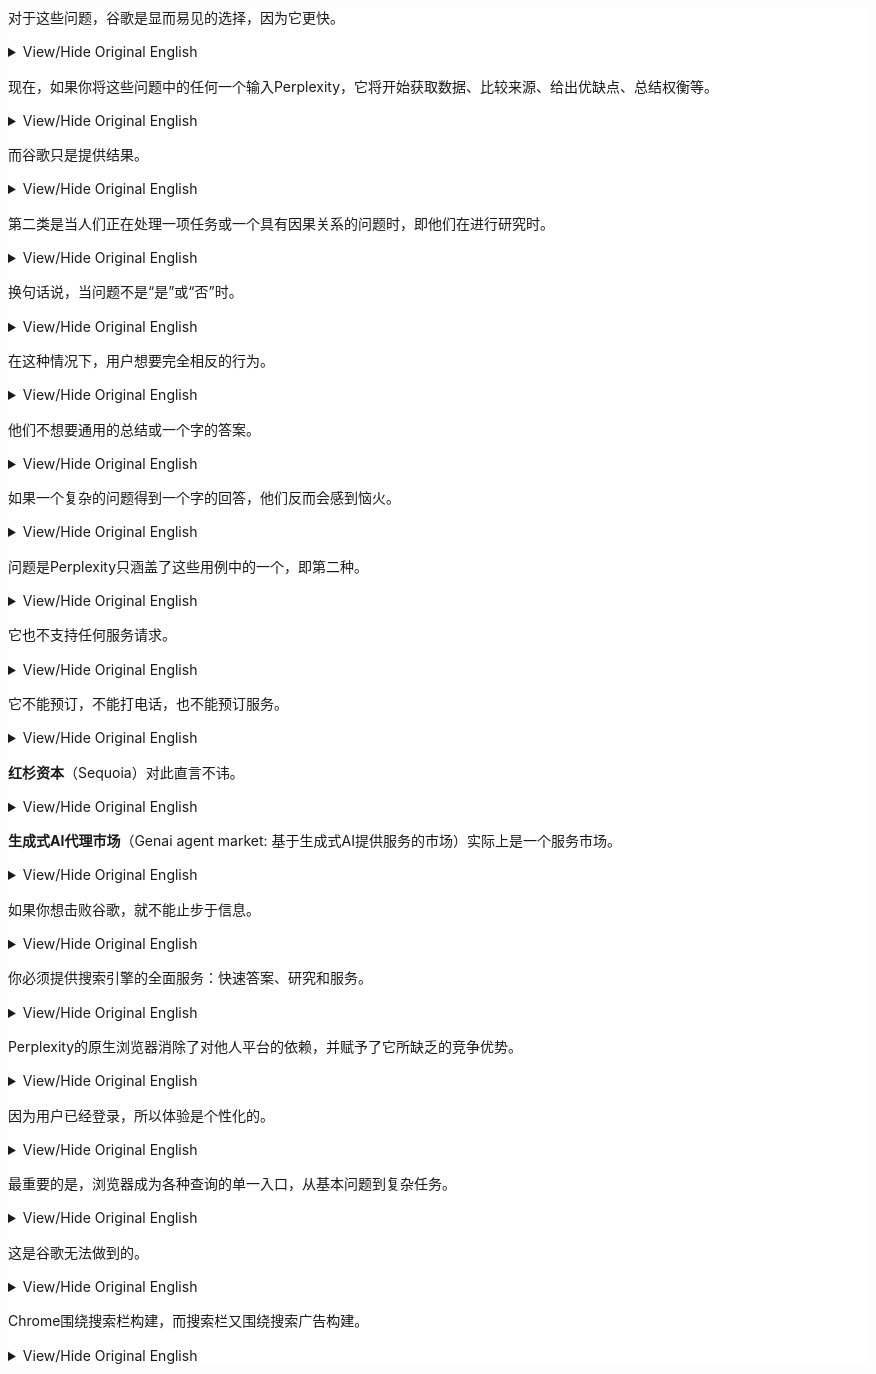 对于这些问题，谷歌是显而易见的选择，因为它更快。
<details><summary>View/Hide Original English</summary></details>

现在，如果你将这些问题中的任何一个输入Perplexity，它将开始获取数据、比较来源、给出优缺点、总结权衡等。
<details><summary>View/Hide Original English</summary></details>

而谷歌只是提供结果。
<details><summary>View/Hide Original English</summary></details>

第二类是当人们正在处理一项任务或一个具有因果关系的问题时，即他们在进行研究时。
<details><summary>View/Hide Original English</summary></details>

换句话说，当问题不是“是”或“否”时。
<details><summary>View/Hide Original English</summary></details>

在这种情况下，用户想要完全相反的行为。
<details><summary>View/Hide Original English</summary></details>

他们不想要通用的总结或一个字的答案。
<details><summary>View/Hide Original English</summary></details>

如果一个复杂的问题得到一个字的回答，他们反而会感到恼火。
<details><summary>View/Hide Original English</summary></details>

问题是Perplexity只涵盖了这些用例中的一个，即第二种。
<details><summary>View/Hide Original English</summary></details>

它也不支持任何服务请求。
<details><summary>View/Hide Original English</summary></details>

它不能预订，不能打电话，也不能预订服务。
<details><summary>View/Hide Original English</summary></details>

**红杉资本**（Sequoia）对此直言不讳。
<details><summary>View/Hide Original English</summary></details>

**生成式AI代理市场**（Genai agent market: 基于生成式AI提供服务的市场）实际上是一个服务市场。
<details><summary>View/Hide Original English</summary></details>

如果你想击败谷歌，就不能止步于信息。
<details><summary>View/Hide Original English</summary></details>

你必须提供搜索引擎的全面服务：快速答案、研究和服务。
<details><summary>View/Hide Original English</summary></details>

Perplexity的原生浏览器消除了对他人平台的依赖，并赋予了它所缺乏的竞争优势。
<details><summary>View/Hide Original English</summary></details>

因为用户已经登录，所以体验是个性化的。
<details><summary>View/Hide Original English</summary></details>

最重要的是，浏览器成为各种查询的单一入口，从基本问题到复杂任务。
<details><summary>View/Hide Original English</summary></details>

这是谷歌无法做到的。
<details><summary>View/Hide Original English</summary></details>

Chrome围绕搜索栏构建，而搜索栏又围绕搜索广告构建。
<details><summary>View/Hide Original English</summary></details>
